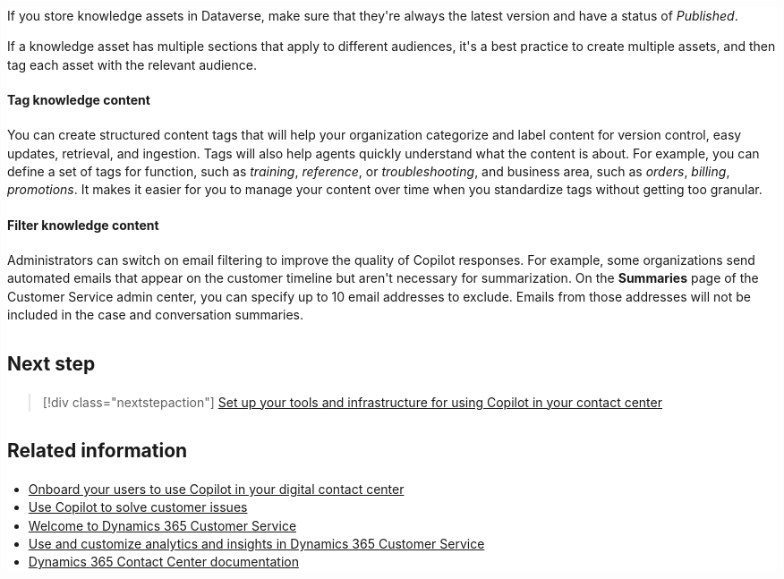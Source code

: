 If you store knowledge assets in Dataverse, make sure that they're always the latest version and have a status of *Published*.  

If a knowledge asset has multiple sections that apply to different audiences, it's a best practice to create multiple assets, and then tag each asset with the relevant audience.  

#### Tag knowledge content

You can create structured content tags that will help your organization categorize and label content for version control, easy updates, retrieval, and ingestion. Tags will also help agents quickly understand what the content is about. For example, you can define a set of tags for function, such as *training*, *reference*, or *troubleshooting*, and business area, such as *orders*, *billing*, *promotions*. It  makes it easier for you to manage your content over time when you standardize tags without getting too granular.  

#### Filter knowledge content

Administrators can switch on email filtering to improve the quality of Copilot responses. For example, some organizations send automated emails that appear on the customer timeline but aren't necessary for summarization. On the **Summaries** page of the Customer Service admin center, you can specify up to 10 email addresses to exclude. Emails from those addresses will not be included in the case and conversation summaries.  

## Next step

> [!div class="nextstepaction"]
> [Set up your tools and infrastructure for using Copilot in your contact center](cs-contact-center-copilot-setup.md)  

## Related information

- [Onboard your users to use Copilot in your digital contact center](cs-contact-center-copilot-onboard-users.md)  
- [Use Copilot to solve customer issues](/dynamics365/customer-service/use/use-copilot-features)  
- [Welcome to Dynamics 365 Customer Service](/dynamics365/customer-service/implement/overview)  
- [Use and customize analytics and insights in Dynamics 365 Customer Service](/dynamics365/customer-service/administer/analytics_overview)  
- [Dynamics 365 Contact Center documentation](/dynamics365/contact-center/)  
